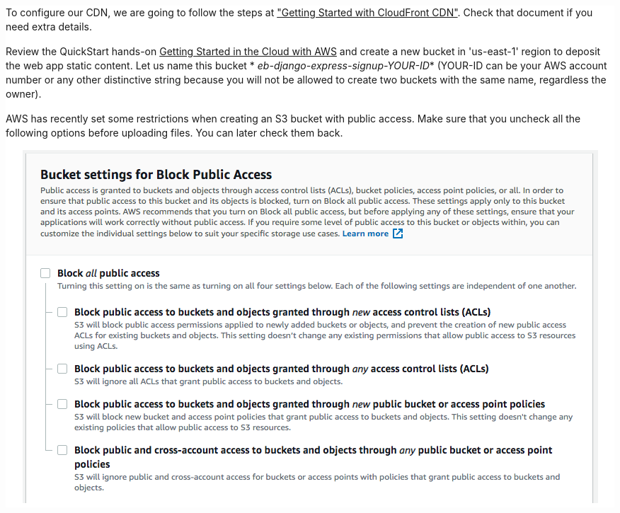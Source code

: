 To configure our CDN, we are going to follow the steps
at ["Getting Started with CloudFront CDN"](https://docs.aws.amazon.com/AmazonCloudFront/latest/DeveloperGuide/GettingStarted.html).
Check that document if you need extra details.

Review the QuickStart
hands-on [Getting Started in the Cloud with AWS](../../../Cloud-Computing-QuickStart/blob/master/Quick-Start-AWS.md) and
create a new bucket in 'us-east-1' region to deposit the web app static content. Let us name this bucket *
*eb-django-express-signup-YOUR-ID** (YOUR-ID can be your AWS account number or any other distinctive string because you
will not be allowed to create two buckets with the same name, regardless the owner).

AWS has recently set some restrictions when creating an S3 bucket with public access. Make sure that you uncheck all the
following options before uploading files. You can later check them back.

 <p align="center"><img src="./images/Lab06-S3-public-access.png" alt="S3 public access" title="S3 public access"/></p>
